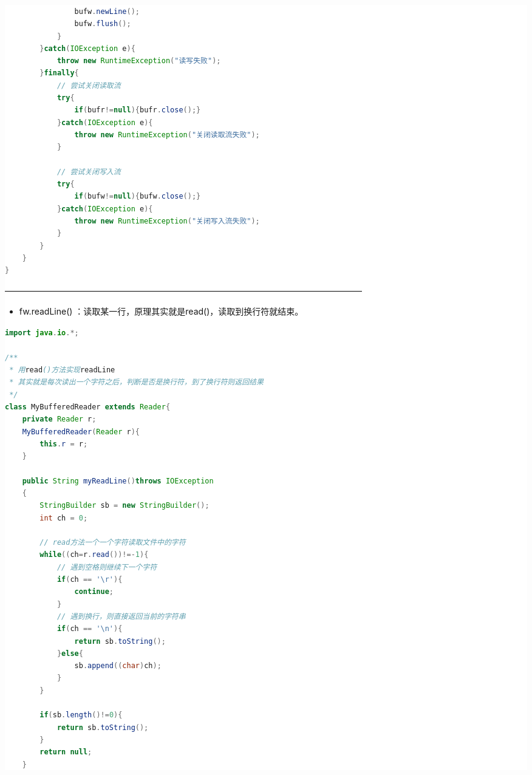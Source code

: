 ```java
                bufw.newLine();
                bufw.flush();
            }
        }catch(IOException e){
            throw new RuntimeException("读写失败");
        }finally{
            // 尝试关闭读取流
            try{
                if(bufr!=null){bufr.close();}
            }catch(IOException e){
                throw new RuntimeException("关闭读取流失败");
            }

            // 尝试关闭写入流
            try{
                if(bufw!=null){bufw.close();}
            }catch(IOException e){
                throw new RuntimeException("关闭写入流失败");
            }
        }
    }
}
```
——————————————————————————————————————————      

- fw.readLine() ：读取某一行，原理其实就是read()，读取到换行符就结束。

```java
import java.io.*;

/**
 * 用read()方法实现readLine
 * 其实就是每次读出一个字符之后，判断是否是换行符，到了换行符则返回结果
 */
class MyBufferedReader extends Reader{
    private Reader r;
    MyBufferedReader(Reader r){
        this.r = r;
    }

    public String myReadLine()throws IOException
    {
        StringBuilder sb = new StringBuilder();
        int ch = 0;

        // read方法一个一个字符读取文件中的字符
        while((ch=r.read())!=-1){
            // 遇到空格则继续下一个字符
            if(ch == '\r'){
                continue;
            }
            // 遇到换行，则直接返回当前的字符串
            if(ch == '\n'){
                return sb.toString();
            }else{
                sb.append((char)ch);
            }
        }

        if(sb.length()!=0){
            return sb.toString();
        }
        return null;
    }
```